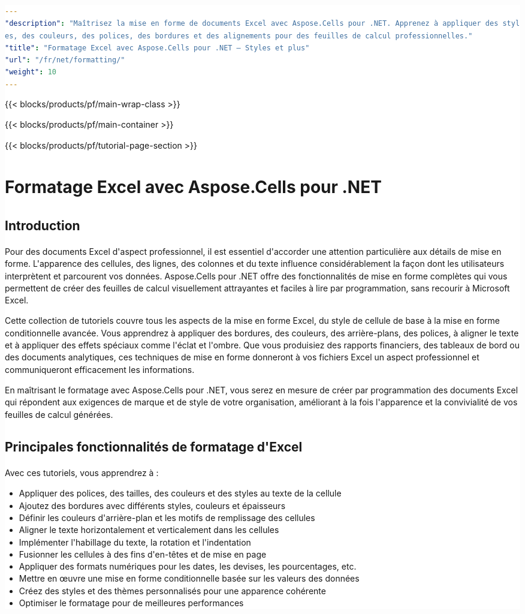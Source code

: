 ```yaml
---
"description": "Maîtrisez la mise en forme de documents Excel avec Aspose.Cells pour .NET. Apprenez à appliquer des styles, des couleurs, des polices, des bordures et des alignements pour des feuilles de calcul professionnelles."
"title": "Formatage Excel avec Aspose.Cells pour .NET – Styles et plus"
"url": "/fr/net/formatting/"
"weight": 10
---
```


{{< blocks/products/pf/main-wrap-class >}}

{{< blocks/products/pf/main-container >}}

{{< blocks/products/pf/tutorial-page-section >}}


# Formatage Excel avec Aspose.Cells pour .NET

## Introduction

Pour des documents Excel d'aspect professionnel, il est essentiel d'accorder une attention particulière aux détails de mise en forme. L'apparence des cellules, des lignes, des colonnes et du texte influence considérablement la façon dont les utilisateurs interprètent et parcourent vos données. Aspose.Cells pour .NET offre des fonctionnalités de mise en forme complètes qui vous permettent de créer des feuilles de calcul visuellement attrayantes et faciles à lire par programmation, sans recourir à Microsoft Excel.

Cette collection de tutoriels couvre tous les aspects de la mise en forme Excel, du style de cellule de base à la mise en forme conditionnelle avancée. Vous apprendrez à appliquer des bordures, des couleurs, des arrière-plans, des polices, à aligner le texte et à appliquer des effets spéciaux comme l'éclat et l'ombre. Que vous produisiez des rapports financiers, des tableaux de bord ou des documents analytiques, ces techniques de mise en forme donneront à vos fichiers Excel un aspect professionnel et communiqueront efficacement les informations.

En maîtrisant le formatage avec Aspose.Cells pour .NET, vous serez en mesure de créer par programmation des documents Excel qui répondent aux exigences de marque et de style de votre organisation, améliorant à la fois l'apparence et la convivialité de vos feuilles de calcul générées.

## Principales fonctionnalités de formatage d'Excel

Avec ces tutoriels, vous apprendrez à :

- Appliquer des polices, des tailles, des couleurs et des styles au texte de la cellule
- Ajoutez des bordures avec différents styles, couleurs et épaisseurs
- Définir les couleurs d'arrière-plan et les motifs de remplissage des cellules
- Aligner le texte horizontalement et verticalement dans les cellules
- Implémenter l'habillage du texte, la rotation et l'indentation
- Fusionner les cellules à des fins d'en-têtes et de mise en page
- Appliquer des formats numériques pour les dates, les devises, les pourcentages, etc.
- Mettre en œuvre une mise en forme conditionnelle basée sur les valeurs des données
- Créez des styles et des thèmes personnalisés pour une apparence cohérente
- Optimiser le formatage pour de meilleures performances

